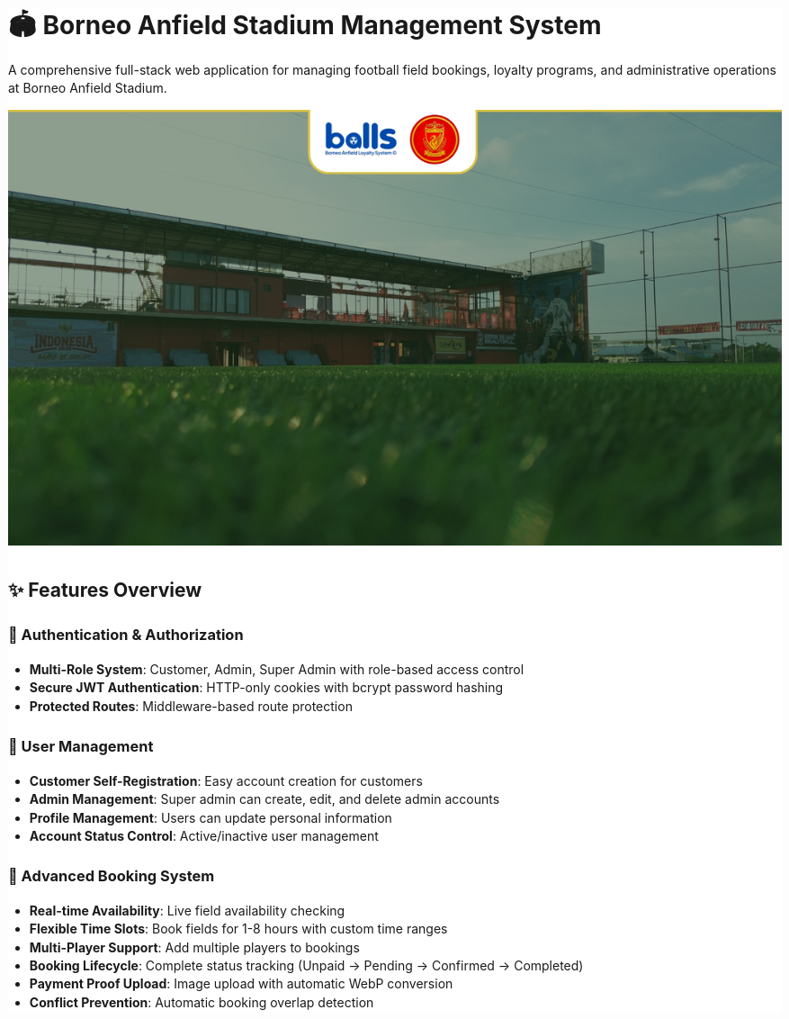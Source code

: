 # 🏟️ Borneo Anfield Stadium Management System

A comprehensive full-stack web application for managing football field bookings, loyalty programs, and administrative operations at Borneo Anfield Stadium.

![Borneo Anfield Stadium](./public/BASland.jpg)

## ✨ Features Overview

### 🔐 Authentication & Authorization
- **Multi-Role System**: Customer, Admin, Super Admin with role-based access control
- **Secure JWT Authentication**: HTTP-only cookies with bcrypt password hashing
- **Protected Routes**: Middleware-based route protection

### 👥 User Management
- **Customer Self-Registration**: Easy account creation for customers
- **Admin Management**: Super admin can create, edit, and delete admin accounts
- **Profile Management**: Users can update personal information
- **Account Status Control**: Active/inactive user management

### 🏈 Advanced Booking System
- **Real-time Availability**: Live field availability checking
- **Flexible Time Slots**: Book fields for 1-8 hours with custom time ranges
- **Multi-Player Support**: Add multiple players to bookings
- **Booking Lifecycle**: Complete status tracking (Unpaid → Pending → Confirmed → Completed)
- **Payment Proof Upload**: Image upload with automatic WebP conversion
- **Conflict Prevention**: Automatic booking overlap detection
